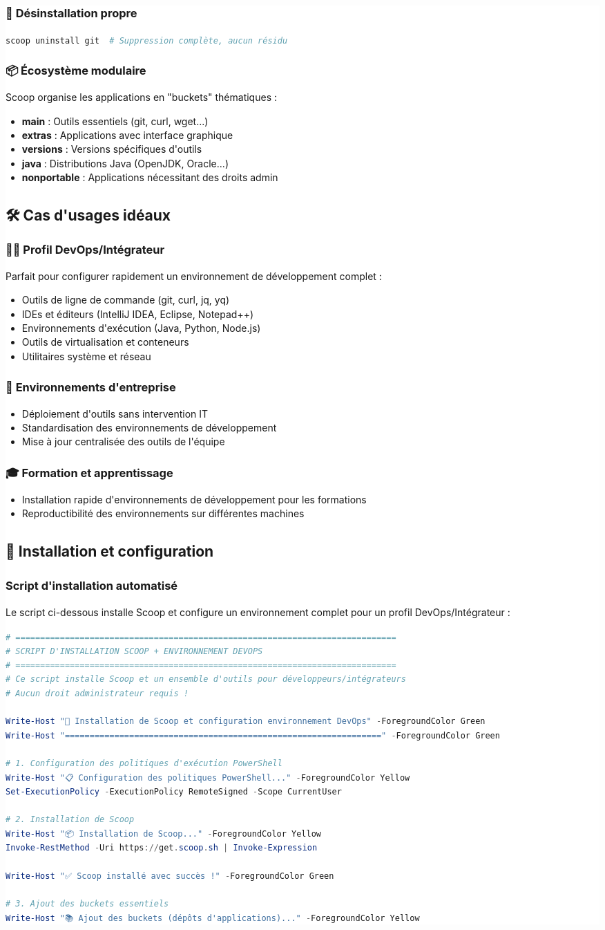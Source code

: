 ### 🧹 **Désinstallation propre**
```powershell
scoop uninstall git  # Suppression complète, aucun résidu
```

### 📦 **Écosystème modulaire**
Scoop organise les applications en "buckets" thématiques :
- **main** : Outils essentiels (git, curl, wget...)
- **extras** : Applications avec interface graphique
- **versions** : Versions spécifiques d'outils
- **java** : Distributions Java (OpenJDK, Oracle...)
- **nonportable** : Applications nécessitant des droits admin

## 🛠️ Cas d'usages idéaux

### 👨‍💻 **Profil DevOps/Intégrateur**
Parfait pour configurer rapidement un environnement de développement complet :
- Outils de ligne de commande (git, curl, jq, yq)
- IDEs et éditeurs (IntelliJ IDEA, Eclipse, Notepad++)
- Environnements d'exécution (Java, Python, Node.js)
- Outils de virtualisation et conteneurs
- Utilitaires système et réseau

### 🏢 **Environnements d'entreprise**
- Déploiement d'outils sans intervention IT
- Standardisation des environnements de développement
- Mise à jour centralisée des outils de l'équipe

### 🎓 **Formation et apprentissage**
- Installation rapide d'environnements de développement pour les formations
- Reproductibilité des environnements sur différentes machines

## 🚀 Installation et configuration

### Script d'installation automatisé

Le script ci-dessous installe Scoop et configure un environnement complet pour un profil DevOps/Intégrateur :

```powershell
# =============================================================================
# SCRIPT D'INSTALLATION SCOOP + ENVIRONNEMENT DEVOPS
# =============================================================================
# Ce script installe Scoop et un ensemble d'outils pour développeurs/intégrateurs
# Aucun droit administrateur requis !

Write-Host "🚀 Installation de Scoop et configuration environnement DevOps" -ForegroundColor Green
Write-Host "================================================================" -ForegroundColor Green

# 1. Configuration des politiques d'exécution PowerShell
Write-Host "📋 Configuration des politiques PowerShell..." -ForegroundColor Yellow
Set-ExecutionPolicy -ExecutionPolicy RemoteSigned -Scope CurrentUser

# 2. Installation de Scoop
Write-Host "📦 Installation de Scoop..." -ForegroundColor Yellow
Invoke-RestMethod -Uri https://get.scoop.sh | Invoke-Expression

Write-Host "✅ Scoop installé avec succès !" -ForegroundColor Green

# 3. Ajout des buckets essentiels
Write-Host "📚 Ajout des buckets (dépôts d'applications)..." -ForegroundColor Yellow
```